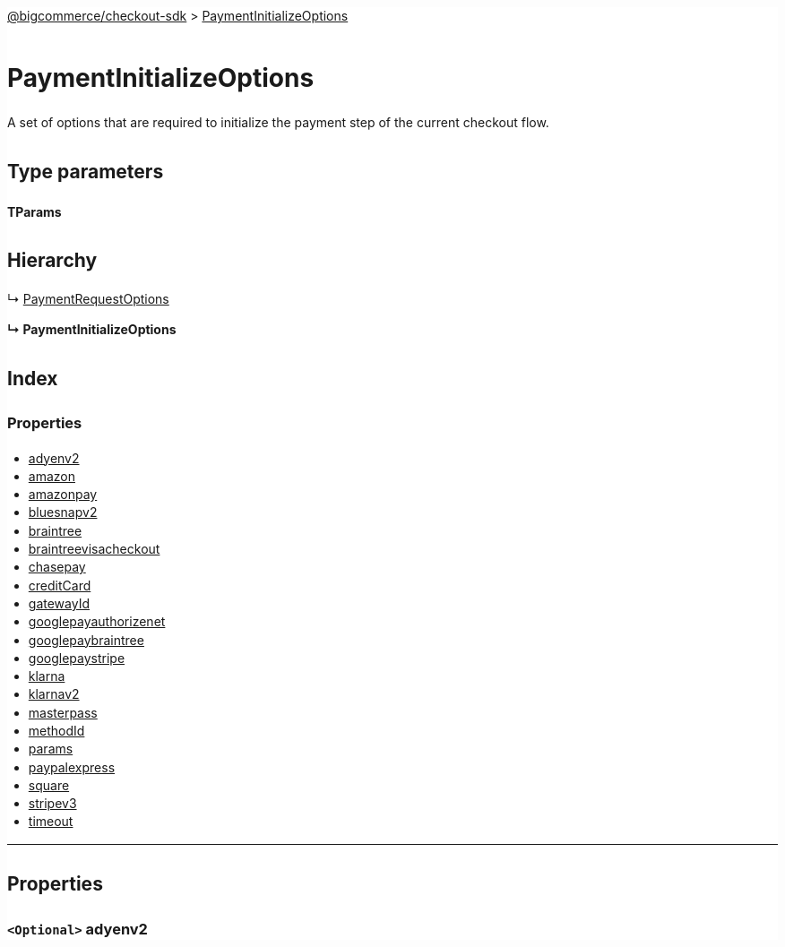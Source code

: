 [@bigcommerce/checkout-sdk](../README.md) > [PaymentInitializeOptions](../interfaces/paymentinitializeoptions.md)

# PaymentInitializeOptions

A set of options that are required to initialize the payment step of the current checkout flow.

## Type parameters

#### TParams 
## Hierarchy

↳  [PaymentRequestOptions](paymentrequestoptions.md)

**↳ PaymentInitializeOptions**

## Index

### Properties

* [adyenv2](paymentinitializeoptions.md#adyenv2)
* [amazon](paymentinitializeoptions.md#amazon)
* [amazonpay](paymentinitializeoptions.md#amazonpay)
* [bluesnapv2](paymentinitializeoptions.md#bluesnapv2)
* [braintree](paymentinitializeoptions.md#braintree)
* [braintreevisacheckout](paymentinitializeoptions.md#braintreevisacheckout)
* [chasepay](paymentinitializeoptions.md#chasepay)
* [creditCard](paymentinitializeoptions.md#creditcard)
* [gatewayId](paymentinitializeoptions.md#gatewayid)
* [googlepayauthorizenet](paymentinitializeoptions.md#googlepayauthorizenet)
* [googlepaybraintree](paymentinitializeoptions.md#googlepaybraintree)
* [googlepaystripe](paymentinitializeoptions.md#googlepaystripe)
* [klarna](paymentinitializeoptions.md#klarna)
* [klarnav2](paymentinitializeoptions.md#klarnav2)
* [masterpass](paymentinitializeoptions.md#masterpass)
* [methodId](paymentinitializeoptions.md#methodid)
* [params](paymentinitializeoptions.md#params)
* [paypalexpress](paymentinitializeoptions.md#paypalexpress)
* [square](paymentinitializeoptions.md#square)
* [stripev3](paymentinitializeoptions.md#stripev3)
* [timeout](paymentinitializeoptions.md#timeout)

---

## Properties

<a id="adyenv2"></a>

### `<Optional>` adyenv2

